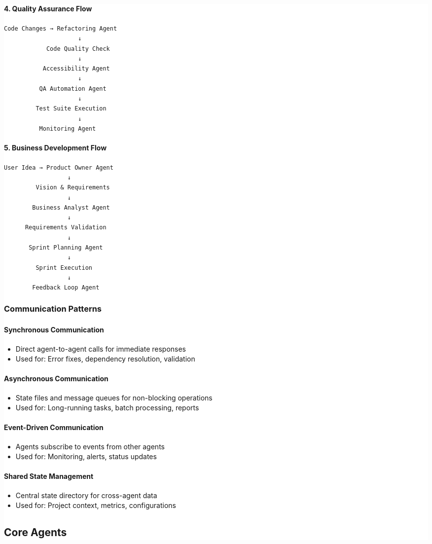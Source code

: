 #### 4. Quality Assurance Flow
```
Code Changes → Refactoring Agent
                     ↓
            Code Quality Check
                     ↓
           Accessibility Agent
                     ↓
          QA Automation Agent
                     ↓
         Test Suite Execution
                     ↓
          Monitoring Agent
```

#### 5. Business Development Flow
```
User Idea → Product Owner Agent
                  ↓
         Vision & Requirements
                  ↓
        Business Analyst Agent
                  ↓
      Requirements Validation
                  ↓
       Sprint Planning Agent
                  ↓
         Sprint Execution
                  ↓
        Feedback Loop Agent
```

### Communication Patterns

#### Synchronous Communication
- Direct agent-to-agent calls for immediate responses
- Used for: Error fixes, dependency resolution, validation

#### Asynchronous Communication
- State files and message queues for non-blocking operations
- Used for: Long-running tasks, batch processing, reports

#### Event-Driven Communication
- Agents subscribe to events from other agents
- Used for: Monitoring, alerts, status updates

#### Shared State Management
- Central state directory for cross-agent data
- Used for: Project context, metrics, configurations

## Core Agents
